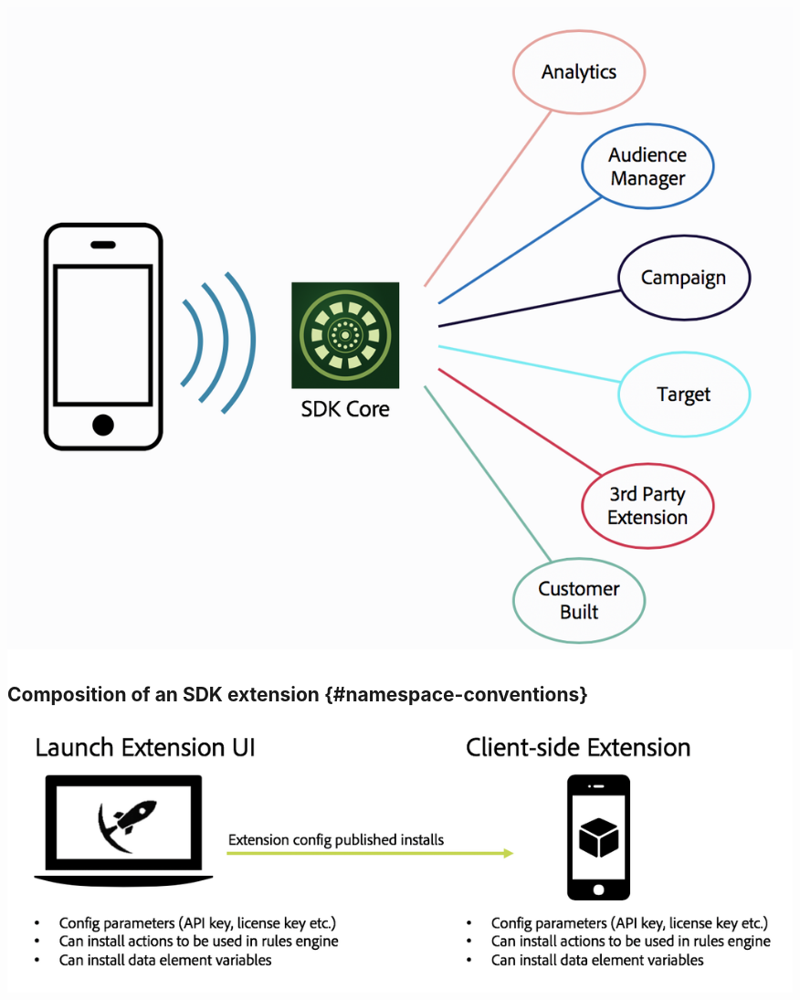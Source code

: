 ![Adobe Experience Platform Mobile Core Event Hub](../.gitbook/assets/screen-shot-2018-10-05-at-1.11.31-pm.png)

## Composition of an SDK extension {#namespace-conventions}

![](../.gitbook/assets/screen-shot-2018-10-05-at-1.50.13-pm.png)
